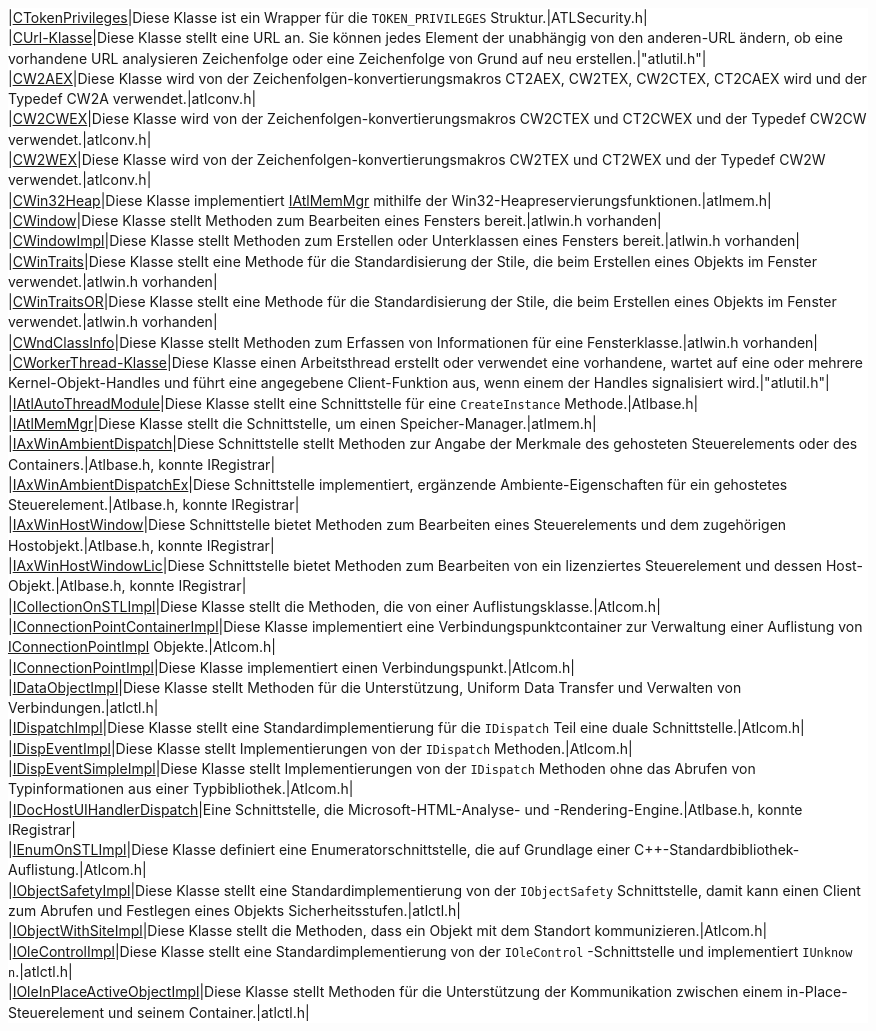 |[CTokenPrivileges](../../atl/reference/ctokenprivileges-class.md)|Diese Klasse ist ein Wrapper für die `TOKEN_PRIVILEGES` Struktur.|ATLSecurity.h|  
|[CUrl-Klasse](../../atl/reference/curl-class.md)|Diese Klasse stellt eine URL an. Sie können jedes Element der unabhängig von den anderen-URL ändern, ob eine vorhandene URL analysieren Zeichenfolge oder eine Zeichenfolge von Grund auf neu erstellen.|"atlutil.h"|  
|[CW2AEX](../../atl/reference/cw2aex-class.md)|Diese Klasse wird von der Zeichenfolgen-konvertierungsmakros CT2AEX, CW2TEX, CW2CTEX, CT2CAEX wird und der Typedef CW2A verwendet.|atlconv.h|  
|[CW2CWEX](../../atl/reference/cw2cwex-class.md)|Diese Klasse wird von der Zeichenfolgen-konvertierungsmakros CW2CTEX und CT2CWEX und der Typedef CW2CW verwendet.|atlconv.h|  
|[CW2WEX](../../atl/reference/cw2wex-class.md)|Diese Klasse wird von der Zeichenfolgen-konvertierungsmakros CW2TEX und CT2WEX und der Typedef CW2W verwendet.|atlconv.h|  
|[CWin32Heap](../../atl/reference/cwin32heap-class.md)|Diese Klasse implementiert [IAtlMemMgr](../../atl/reference/iatlmemmgr-class.md) mithilfe der Win32-Heapreservierungsfunktionen.|atlmem.h|  
|[CWindow](../../atl/reference/cwindow-class.md)|Diese Klasse stellt Methoden zum Bearbeiten eines Fensters bereit.|atlwin.h vorhanden|  
|[CWindowImpl](../../atl/reference/cwindowimpl-class.md)|Diese Klasse stellt Methoden zum Erstellen oder Unterklassen eines Fensters bereit.|atlwin.h vorhanden|  
|[CWinTraits](../../atl/reference/cwintraits-class.md)|Diese Klasse stellt eine Methode für die Standardisierung der Stile, die beim Erstellen eines Objekts im Fenster verwendet.|atlwin.h vorhanden|  
|[CWinTraitsOR](../../atl/reference/cwintraitsor-class.md)|Diese Klasse stellt eine Methode für die Standardisierung der Stile, die beim Erstellen eines Objekts im Fenster verwendet.|atlwin.h vorhanden|  
|[CWndClassInfo](../../atl/reference/cwndclassinfo-class.md)|Diese Klasse stellt Methoden zum Erfassen von Informationen für eine Fensterklasse.|atlwin.h vorhanden|  
|[CWorkerThread-Klasse](../../atl/reference/cworkerthread-class.md)|Diese Klasse einen Arbeitsthread erstellt oder verwendet eine vorhandene, wartet auf eine oder mehrere Kernel-Objekt-Handles und führt eine angegebene Client-Funktion aus, wenn einem der Handles signalisiert wird.|"atlutil.h"|  
|[IAtlAutoThreadModule](../../atl/reference/iatlautothreadmodule-class.md)|Diese Klasse stellt eine Schnittstelle für eine `CreateInstance` Methode.|Atlbase.h|  
|[IAtlMemMgr](../../atl/reference/iatlmemmgr-class.md)|Diese Klasse stellt die Schnittstelle, um einen Speicher-Manager.|atlmem.h|  
|[IAxWinAmbientDispatch](../../atl/reference/iaxwinambientdispatch-interface.md)|Diese Schnittstelle stellt Methoden zur Angabe der Merkmale des gehosteten Steuerelements oder des Containers.|Atlbase.h, konnte IRegistrar|  
|[IAxWinAmbientDispatchEx](../../atl/reference/iaxwinambientdispatchex-interface.md)|Diese Schnittstelle implementiert, ergänzende Ambiente-Eigenschaften für ein gehostetes Steuerelement.|Atlbase.h, konnte IRegistrar|  
|[IAxWinHostWindow](../../atl/reference/iaxwinhostwindow-interface.md)|Diese Schnittstelle bietet Methoden zum Bearbeiten eines Steuerelements und dem zugehörigen Hostobjekt.|Atlbase.h, konnte IRegistrar|  
|[IAxWinHostWindowLic](../../atl/reference/iaxwinhostwindowlic-interface.md)|Diese Schnittstelle bietet Methoden zum Bearbeiten von ein lizenziertes Steuerelement und dessen Host-Objekt.|Atlbase.h, konnte IRegistrar|  
|[ICollectionOnSTLImpl](../../atl/reference/icollectiononstlimpl-class.md)|Diese Klasse stellt die Methoden, die von einer Auflistungsklasse.|Atlcom.h|  
|[IConnectionPointContainerImpl](../../atl/reference/iconnectionpointcontainerimpl-class.md)|Diese Klasse implementiert eine Verbindungspunktcontainer zur Verwaltung einer Auflistung von [IConnectionPointImpl](../../atl/reference/iconnectionpointimpl-class.md) Objekte.|Atlcom.h|  
|[IConnectionPointImpl](../../atl/reference/iconnectionpointimpl-class.md)|Diese Klasse implementiert einen Verbindungspunkt.|Atlcom.h|  
|[IDataObjectImpl](../../atl/reference/idataobjectimpl-class.md)|Diese Klasse stellt Methoden für die Unterstützung, Uniform Data Transfer und Verwalten von Verbindungen.|atlctl.h|  
|[IDispatchImpl](../../atl/reference/idispatchimpl-class.md)|Diese Klasse stellt eine Standardimplementierung für die `IDispatch` Teil eine duale Schnittstelle.|Atlcom.h|  
|[IDispEventImpl](../../atl/reference/idispeventimpl-class.md)|Diese Klasse stellt Implementierungen von der `IDispatch` Methoden.|Atlcom.h|  
|[IDispEventSimpleImpl](../../atl/reference/idispeventsimpleimpl-class.md)|Diese Klasse stellt Implementierungen von der `IDispatch` Methoden ohne das Abrufen von Typinformationen aus einer Typbibliothek.|Atlcom.h|  
|[IDocHostUIHandlerDispatch](../../atl/reference/idochostuihandlerdispatch-interface.md)|Eine Schnittstelle, die Microsoft-HTML-Analyse- und -Rendering-Engine.|Atlbase.h, konnte IRegistrar|  
|[IEnumOnSTLImpl](../../atl/reference/ienumonstlimpl-class.md)|Diese Klasse definiert eine Enumeratorschnittstelle, die auf Grundlage einer C++-Standardbibliothek-Auflistung.|Atlcom.h|  
|[IObjectSafetyImpl](../../atl/reference/iobjectsafetyimpl-class.md)|Diese Klasse stellt eine Standardimplementierung von der `IObjectSafety` Schnittstelle, damit kann einen Client zum Abrufen und Festlegen eines Objekts Sicherheitsstufen.|atlctl.h|  
|[IObjectWithSiteImpl](../../atl/reference/iobjectwithsiteimpl-class.md)|Diese Klasse stellt die Methoden, dass ein Objekt mit dem Standort kommunizieren.|Atlcom.h|  
|[IOleControlImpl](../../atl/reference/iolecontrolimpl-class.md)|Diese Klasse stellt eine Standardimplementierung von der `IOleControl` -Schnittstelle und implementiert `IUnknown`.|atlctl.h|  
|[IOleInPlaceActiveObjectImpl](../../atl/reference/ioleinplaceactiveobjectimpl-class.md)|Diese Klasse stellt Methoden für die Unterstützung der Kommunikation zwischen einem in-Place-Steuerelement und seinem Container.|atlctl.h|  